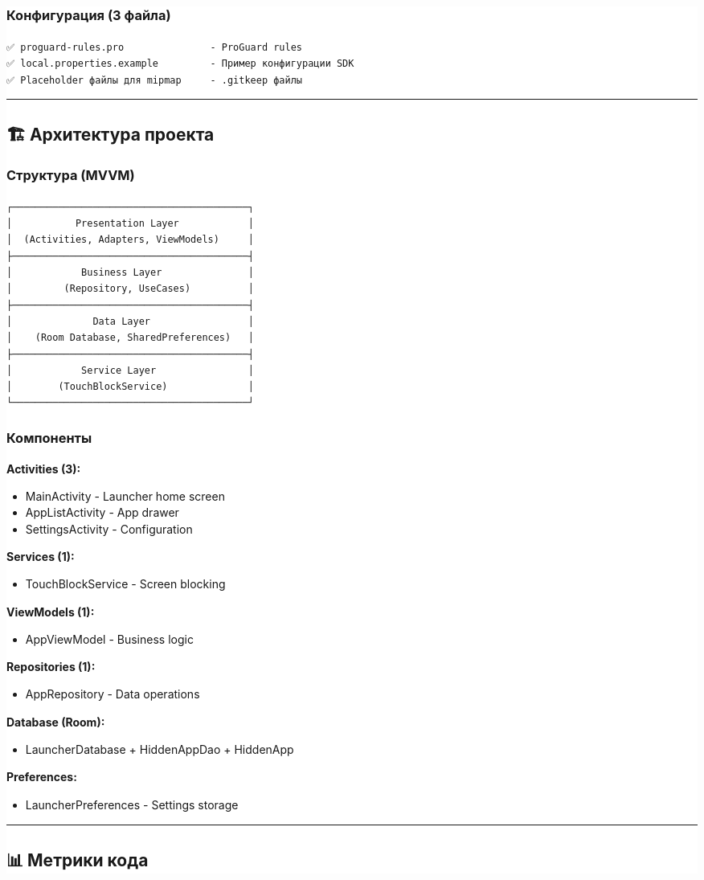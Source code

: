 ### Конфигурация (3 файла)
```
✅ proguard-rules.pro               - ProGuard rules
✅ local.properties.example         - Пример конфигурации SDK
✅ Placeholder файлы для mipmap     - .gitkeep файлы
```

---

## 🏗️ Архитектура проекта

### Структура (MVVM)
```
┌─────────────────────────────────────────┐
│           Presentation Layer            │
│  (Activities, Adapters, ViewModels)     │
├─────────────────────────────────────────┤
│            Business Layer               │
│         (Repository, UseCases)          │
├─────────────────────────────────────────┤
│              Data Layer                 │
│    (Room Database, SharedPreferences)   │
├─────────────────────────────────────────┤
│            Service Layer                │
│        (TouchBlockService)              │
└─────────────────────────────────────────┘
```

### Компоненты

**Activities (3):**
- MainActivity - Launcher home screen
- AppListActivity - App drawer
- SettingsActivity - Configuration

**Services (1):**
- TouchBlockService - Screen blocking

**ViewModels (1):**
- AppViewModel - Business logic

**Repositories (1):**
- AppRepository - Data operations

**Database (Room):**
- LauncherDatabase + HiddenAppDao + HiddenApp

**Preferences:**
- LauncherPreferences - Settings storage

---

## 📊 Метрики кода
